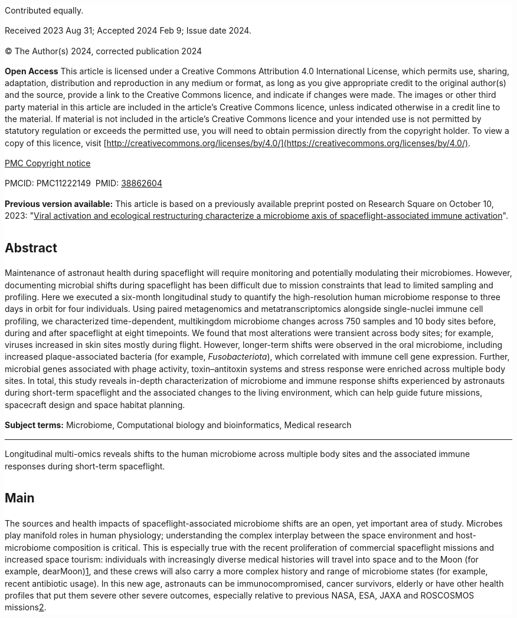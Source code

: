 Contributed equally.

Received 2023 Aug 31; Accepted 2024 Feb 9; Issue date 2024.

© The Author(s) 2024, corrected publication 2024

**Open Access** This article is licensed under a Creative Commons Attribution 4.0 International License, which permits use, sharing, adaptation, distribution and reproduction in any medium or format, as long as you give appropriate credit to the original author(s) and the source, provide a link to the Creative Commons licence, and indicate if changes were made. The images or other third party material in this article are included in the article’s Creative Commons licence, unless indicated otherwise in a credit line to the material. If material is not included in the article’s Creative Commons licence and your intended use is not permitted by statutory regulation or exceeds the permitted use, you will need to obtain permission directly from the copyright holder. To view a copy of this licence, visit [http://creativecommons.org/licenses/by/4.0/](https://creativecommons.org/licenses/by/4.0/).

[PMC Copyright notice](/about/copyright/)

PMCID: PMC11222149  PMID: [38862604](https://pubmed.ncbi.nlm.nih.gov/38862604/)

**Previous version available:** This article is based on a previously available preprint posted on Research Square on October 10, 2023: "[Viral activation and ecological restructuring characterize a microbiome axis of spaceflight-associated immune activation](/articles/PMC10602132/)".

## Abstract

Maintenance of astronaut health during spaceflight will require monitoring and potentially modulating their microbiomes. However, documenting microbial shifts during spaceflight has been difficult due to mission constraints that lead to limited sampling and profiling. Here we executed a six-month longitudinal study to quantify the high-resolution human microbiome response to three days in orbit for four individuals. Using paired metagenomics and metatranscriptomics alongside single-nuclei immune cell profiling, we characterized time-dependent, multikingdom microbiome changes across 750 samples and 10 body sites before, during and after spaceflight at eight timepoints. We found that most alterations were transient across body sites; for example, viruses increased in skin sites mostly during flight. However, longer-term shifts were observed in the oral microbiome, including increased plaque-associated bacteria (for example, *Fusobacteriota*), which correlated with immune cell gene expression. Further, microbial genes associated with phage activity, toxin–antitoxin systems and stress response were enriched across multiple body sites. In total, this study reveals in-depth characterization of microbiome and immune response shifts experienced by astronauts during short-term spaceflight and the associated changes to the living environment, which can help guide future missions, spacecraft design and space habitat planning.

**Subject terms:** Microbiome, Computational biology and bioinformatics, Medical research

---

Longitudinal multi-omics reveals shifts to the human microbiome across multiple body sites and the associated immune responses during short-term spaceflight.

## Main

The sources and health impacts of spaceflight-associated microbiome shifts are an open, yet important area of study. Microbes play manifold roles in human physiology; understanding the complex interplay between the space environment and host-microbiome composition is critical. This is especially true with the recent proliferation of commercial spaceflight missions and increased space tourism: individuals with increasingly diverse medical histories will travel into space and to the Moon (for example, dearMoon)[1](#CR1), and these crews will also carry a more complex history and range of microbiome states (for example, recent antibiotic usage). In this new age, astronauts can be immunocompromised, cancer survivors, elderly or have other health profiles that put them severe other severe outcomes, especially relative to previous NASA, ESA, JAXA and ROSCOSMOS missions[2](#CR2).
